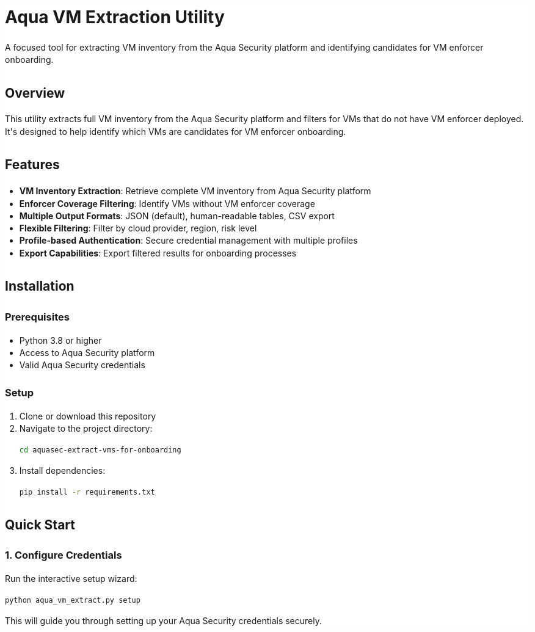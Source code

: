 # Aqua VM Extraction Utility

A focused tool for extracting VM inventory from the Aqua Security platform and identifying candidates for VM enforcer onboarding.

## Overview

This utility extracts full VM inventory from the Aqua Security platform and filters for VMs that do not have VM enforcer deployed. It's designed to help identify which VMs are candidates for VM enforcer onboarding.

## Features

- **VM Inventory Extraction**: Retrieve complete VM inventory from Aqua Security platform
- **Enforcer Coverage Filtering**: Identify VMs without VM enforcer coverage
- **Multiple Output Formats**: JSON (default), human-readable tables, CSV export
- **Flexible Filtering**: Filter by cloud provider, region, risk level
- **Profile-based Authentication**: Secure credential management with multiple profiles
- **Export Capabilities**: Export filtered results for onboarding processes

## Installation

### Prerequisites

- Python 3.8 or higher
- Access to Aqua Security platform
- Valid Aqua Security credentials

### Setup

1. Clone or download this repository
2. Navigate to the project directory:
   ```bash
   cd aquasec-extract-vms-for-onboarding
   ```
3. Install dependencies:
   ```bash
   pip install -r requirements.txt
   ```

## Quick Start

### 1. Configure Credentials

Run the interactive setup wizard:
```bash
python aqua_vm_extract.py setup
```

This will guide you through setting up your Aqua Security credentials securely.
